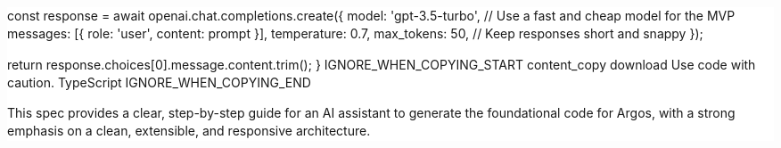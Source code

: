   const response = await openai.chat.completions.create({
    model: 'gpt-3.5-turbo', // Use a fast and cheap model for the MVP
    messages: [{ role: 'user', content: prompt }],
    temperature: 0.7,
    max_tokens: 50, // Keep responses short and snappy
  });

  return response.choices[0].message.content.trim();
}
IGNORE_WHEN_COPYING_START
content_copy
download
Use code with caution.
TypeScript
IGNORE_WHEN_COPYING_END

This spec provides a clear, step-by-step guide for an AI assistant to generate the foundational code for Argos, with a strong emphasis on a clean, extensible, and responsive architecture.